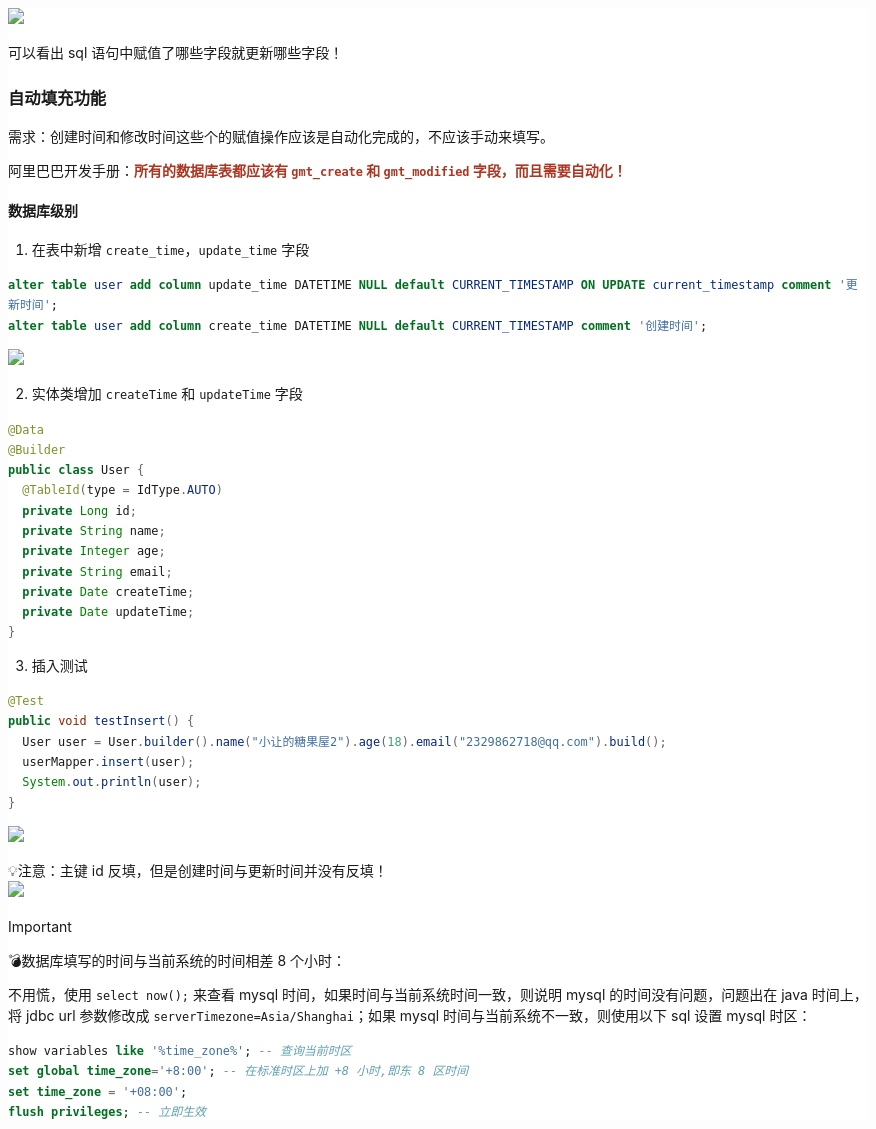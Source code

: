 ![](https://cdn.jsdelivr.net/gh/xihuanxiaorang/img/202404031740798.png)

可以看出 sql 语句中赋值了哪些字段就更新哪些字段！

### 自动填充功能

需求：创建时间和修改时间这些个的赋值操作应该是自动化完成的，不应该手动来填写。

阿里巴巴开发手册：<strong style="color:#ae3520;">所有的数据库表都应该有 `gmt_create` 和 `gmt_modified` 字段，而且需要自动化！</strong>

#### 数据库级别

1. 在表中新增 `create_time`，`update_time` 字段

```sql
alter table user add column update_time DATETIME NULL default CURRENT_TIMESTAMP ON UPDATE current_timestamp comment '更新时间';
alter table user add column create_time DATETIME NULL default CURRENT_TIMESTAMP comment '创建时间';
```

![](https://cdn.jsdelivr.net/gh/xihuanxiaorang/img/202404031740816.png)

2. 实体类增加 `createTime` 和 `updateTime` 字段

```java
@Data
@Builder
public class User {
  @TableId(type = IdType.AUTO)
  private Long id;
  private String name;
  private Integer age;
  private String email;
  private Date createTime;
  private Date updateTime;
}
```

3. 插入测试

```java
@Test
public void testInsert() {
  User user = User.builder().name("小让的糖果屋2").age(18).email("2329862718@qq.com").build();
  userMapper.insert(user);
  System.out.println(user);
}
```

![](https://cdn.jsdelivr.net/gh/xihuanxiaorang/img/202404031742522.png)

💡注意：主键 id 反填，但是创建时间与更新时间并没有反填！<br />
![](https://cdn.jsdelivr.net/gh/xihuanxiaorang/img/202404031742889.png)

> [!important]
>
> 💣数据库填写的时间与当前系统的时间相差 8 个小时：
>
> 不用慌，使用 `select now();` 来查看 mysql 时间，如果时间与当前系统时间一致，则说明 mysql 的时间没有问题，问题出在 java 时间上，将 jdbc url 参数修改成 `serverTimezone=Asia/Shanghai`；如果 mysql 时间与当前系统不一致，则使用以下 sql 设置 mysql 时区：
>
> ```sql
> show variables like '%time_zone%'; -- 查询当前时区
> set global time_zone='+8:00'; -- 在标准时区上加 +8 小时,即东 8 区时间
> set time_zone = '+08:00';
> flush privileges; -- 立即生效
> ```